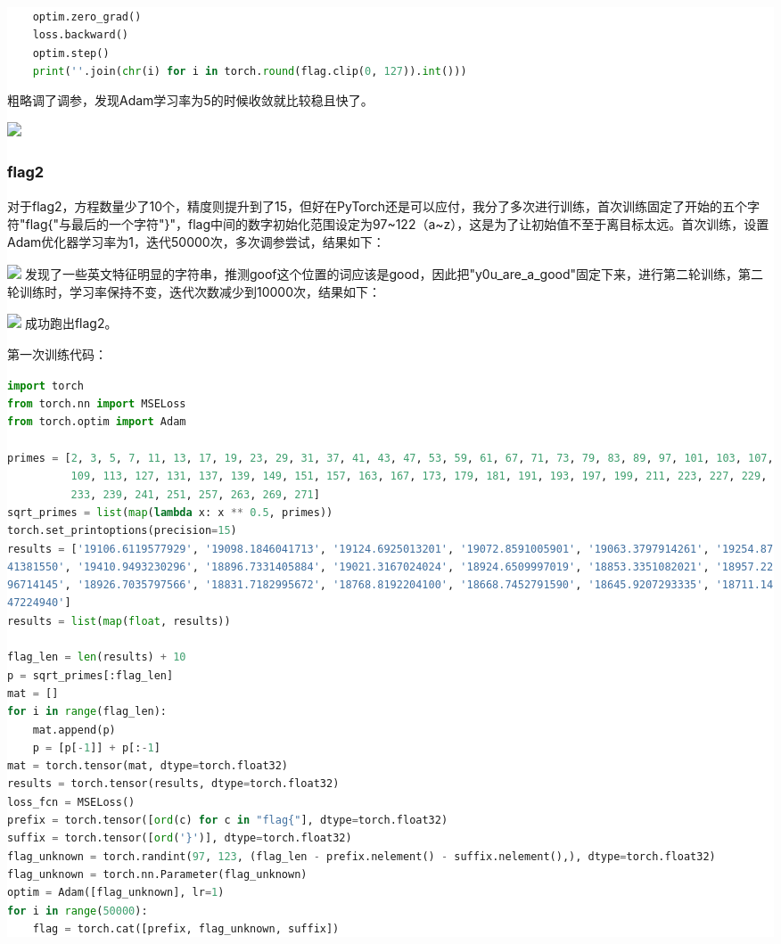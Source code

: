 ```python
    optim.zero_grad()
    loss.backward()
    optim.step()
    print(''.join(chr(i) for i in torch.round(flag.clip(0, 127)).int()))
```

粗略调了调参，发现Adam学习率为5的时候收敛就比较稳且快了。



![](https://blogfiles.oss.fyz666.xyz/png/c5f8cb0f-e2a3-4dd3-b0af-73dc13568a97.png)
### flag2


对于flag2，方程数量少了10个，精度则提升到了15，但好在PyTorch还是可以应付，我分了多次进行训练，首次训练固定了开始的五个字符"flag{"与最后的一个字符"}"，flag中间的数字初始化范围设定为97~122（a~z），这是为了让初始值不至于离目标太远。首次训练，设置Adam优化器学习率为1，迭代50000次，多次调参尝试，结果如下：



![](https://blogfiles.oss.fyz666.xyz/png/8b3a9a9f-8cef-492b-9972-9bbee4d347c2.png)
发现了一些英文特征明显的字符串，推测goof这个位置的词应该是good，因此把"y0u_are_a_good"固定下来，进行第二轮训练，第二轮训练时，学习率保持不变，迭代次数减少到10000次，结果如下：



![](https://blogfiles.oss.fyz666.xyz/png/15befeec-fd60-40e5-9ab4-709730c29063.png)
成功跑出flag2。


第一次训练代码：



```python
import torch
from torch.nn import MSELoss
from torch.optim import Adam

primes = [2, 3, 5, 7, 11, 13, 17, 19, 23, 29, 31, 37, 41, 43, 47, 53, 59, 61, 67, 71, 73, 79, 83, 89, 97, 101, 103, 107,
          109, 113, 127, 131, 137, 139, 149, 151, 157, 163, 167, 173, 179, 181, 191, 193, 197, 199, 211, 223, 227, 229,
          233, 239, 241, 251, 257, 263, 269, 271]
sqrt_primes = list(map(lambda x: x ** 0.5, primes))
torch.set_printoptions(precision=15)
results = ['19106.6119577929', '19098.1846041713', '19124.6925013201', '19072.8591005901', '19063.3797914261', '19254.8741381550', '19410.9493230296', '18896.7331405884', '19021.3167024024', '18924.6509997019', '18853.3351082021', '18957.2296714145', '18926.7035797566', '18831.7182995672', '18768.8192204100', '18668.7452791590', '18645.9207293335', '18711.1447224940']
results = list(map(float, results))

flag_len = len(results) + 10
p = sqrt_primes[:flag_len]
mat = []
for i in range(flag_len):
    mat.append(p)
    p = [p[-1]] + p[:-1]
mat = torch.tensor(mat, dtype=torch.float32)
results = torch.tensor(results, dtype=torch.float32)
loss_fcn = MSELoss()
prefix = torch.tensor([ord(c) for c in "flag{"], dtype=torch.float32)
suffix = torch.tensor([ord('}')], dtype=torch.float32)
flag_unknown = torch.randint(97, 123, (flag_len - prefix.nelement() - suffix.nelement(),), dtype=torch.float32)
flag_unknown = torch.nn.Parameter(flag_unknown)
optim = Adam([flag_unknown], lr=1)
for i in range(50000):
    flag = torch.cat([prefix, flag_unknown, suffix])
```